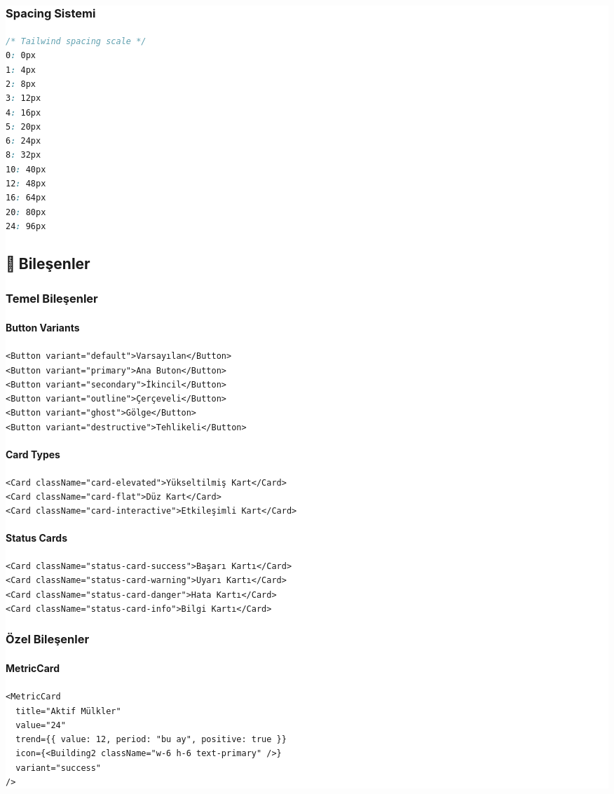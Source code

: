 ### Spacing Sistemi

```css
/* Tailwind spacing scale */
0: 0px
1: 4px
2: 8px
3: 12px
4: 16px
5: 20px
6: 24px
8: 32px
10: 40px
12: 48px
16: 64px
20: 80px
24: 96px
```

## 🧩 Bileşenler

### Temel Bileşenler

#### Button Variants
```tsx
<Button variant="default">Varsayılan</Button>
<Button variant="primary">Ana Buton</Button>
<Button variant="secondary">İkincil</Button>
<Button variant="outline">Çerçeveli</Button>
<Button variant="ghost">Gölge</Button>
<Button variant="destructive">Tehlikeli</Button>
```

#### Card Types
```tsx
<Card className="card-elevated">Yükseltilmiş Kart</Card>
<Card className="card-flat">Düz Kart</Card>
<Card className="card-interactive">Etkileşimli Kart</Card>
```

#### Status Cards
```tsx
<Card className="status-card-success">Başarı Kartı</Card>
<Card className="status-card-warning">Uyarı Kartı</Card>
<Card className="status-card-danger">Hata Kartı</Card>
<Card className="status-card-info">Bilgi Kartı</Card>
```

### Özel Bileşenler

#### MetricCard
```tsx
<MetricCard
  title="Aktif Mülkler"
  value="24"
  trend={{ value: 12, period: "bu ay", positive: true }}
  icon={<Building2 className="w-6 h-6 text-primary" />}
  variant="success"
/>
```

